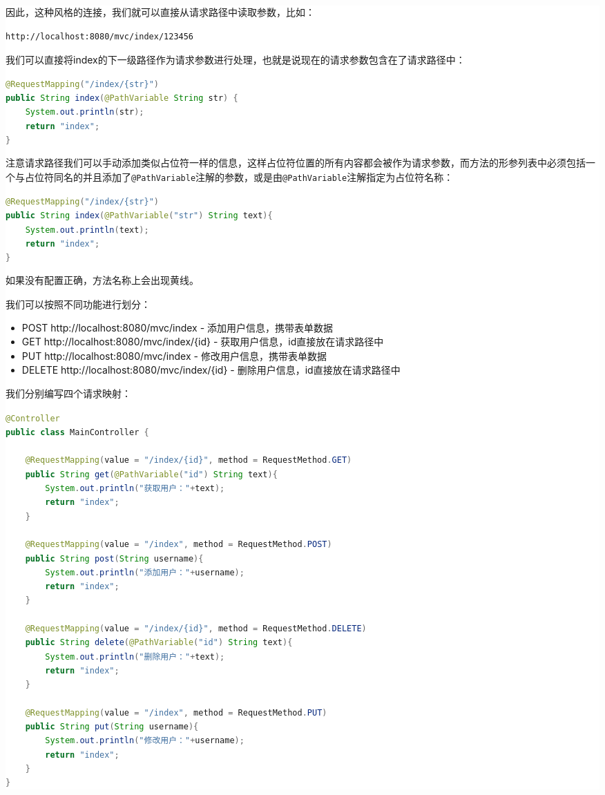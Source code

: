 因此，这种风格的连接，我们就可以直接从请求路径中读取参数，比如：  

```
http://localhost:8080/mvc/index/123456
```

我们可以直接将index的下一级路径作为请求参数进行处理，也就是说现在的请求参数包含在了请求路径中：

```java
@RequestMapping("/index/{str}")
public String index(@PathVariable String str) {
    System.out.println(str);
    return "index";
}
```

注意请求路径我们可以手动添加类似占位符一样的信息，这样占位符位置的所有内容都会被作为请求参数，而方法的形参列表中必须包括一个与占位符同名的并且添加了`@PathVariable`注解的参数，或是由`@PathVariable`注解指定为占位符名称：

```java
@RequestMapping("/index/{str}")
public String index(@PathVariable("str") String text){
    System.out.println(text);
    return "index";
}
```

如果没有配置正确，方法名称上会出现黄线。

我们可以按照不同功能进行划分：

- POST http://localhost:8080/mvc/index -  添加用户信息，携带表单数据
- GET http://localhost:8080/mvc/index/{id} -  获取用户信息，id直接放在请求路径中
- PUT http://localhost:8080/mvc/index -  修改用户信息，携带表单数据
- DELETE http://localhost:8080/mvc/index/{id} -  删除用户信息，id直接放在请求路径中

我们分别编写四个请求映射：

```java
@Controller
public class MainController {

    @RequestMapping(value = "/index/{id}", method = RequestMethod.GET)
    public String get(@PathVariable("id") String text){
        System.out.println("获取用户："+text);
        return "index";
    }

    @RequestMapping(value = "/index", method = RequestMethod.POST)
    public String post(String username){
        System.out.println("添加用户："+username);
        return "index";
    }

    @RequestMapping(value = "/index/{id}", method = RequestMethod.DELETE)
    public String delete(@PathVariable("id") String text){
        System.out.println("删除用户："+text);
        return "index";
    }

    @RequestMapping(value = "/index", method = RequestMethod.PUT)
    public String put(String username){
        System.out.println("修改用户："+username);
        return "index";
    }
}
```
